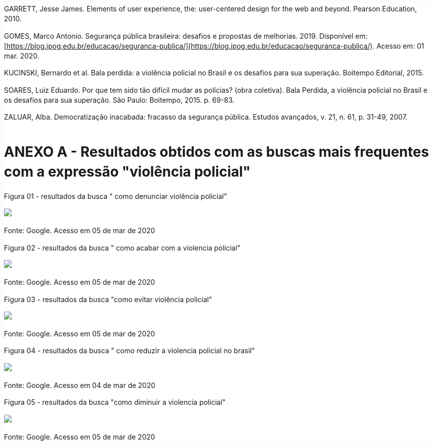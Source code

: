 GARRETT, Jesse James. Elements of user experience, the: user-centered design for the web and beyond. Pearson Education, 2010.

GOMES, Marco Antonio. Segurança pública brasileira: desafios e propostas de melhorias. 2019. Disponível em: [https://blog.ipog.edu.br/educacao/seguranca-publica/](https://blog.ipog.edu.br/educacao/seguranca-publica/). Acesso em: 01 mar. 2020.

KUCINSKI, Bernardo et al. Bala perdida: a violência policial no Brasil e os desafios para sua superação. Boitempo Editorial, 2015.

SOARES, Luiz Eduardo. Por que tem sido tão difícil mudar as polícias? (obra coletiva). Bala Perdida, a violência policial no Brasil e os desafios para sua superação. São Paulo: Boitempo, 2015. p. 69-83.

ZALUAR, Alba. Democratização inacabada: fracasso da segurança pública. Estudos avançados, v. 21, n. 61, p. 31-49, 2007.

  
  
  
  
  

# ANEXO A - Resultados obtidos com as buscas mais frequentes com a expressão "violência policial"

  

Figura 01 - resultados da busca " como denunciar violência policial"

![](https://lh4.googleusercontent.com/1C24McFwo8aG8gP6GJiQ_m700jtokyrjWy79bDOLqZmEHqAUvROKP-BeW93oT3mF1WLRYQHFMlZihVpPQKE-vSM6Sgh5WEsZnXqXIjJ8oHslx157NYnvhhSeKTZIBjSBvC2YFLCX)

Fonte: Google. Acesso em 05 de mar de 2020

Figura 02 - resultados da busca " como acabar com a violencia policial"

![](https://lh6.googleusercontent.com/zJXmuCa5AoB9KTE9zAIYcIZzZRDtY8OkSnXpYHjzw8wJlmNLRQC2q6OQsucC1NwXqFXez6hOsqClgGldRMi59dy1FWr_Es6mIubMGEvRHydaiJzRCnDW2V1KRkBDpzFvIMcjzcIp)

Fonte: Google. Acesso em 05 de mar de 2020

Figura 03 - resultados da busca "como evitar violência policial"

![](https://lh4.googleusercontent.com/6_PzP9NisErjvb_OTdMyRYanseohZjwWQ-xwIlzSWPIa4KhPDT0W-fMWP5pyRMeLAfuIAITZvrDflI24hURm8IMr6mLMemg1dLkuQeVSKCHlAbfcHus3rN_Qk_Sq3tJ_Qz4zjnUv)

Fonte: Google. Acesso em 05 de mar de 2020

Figura 04 - resultados da busca " como reduzir a violencia policial no brasil"

![](https://lh3.googleusercontent.com/jFywcuYOztmI-Gw6z-G9Be6-lxnoajsW_mGi6IOEavFt4gqUGvqpP-KqXsDLIudhJ71wgM4BJm7BGcexD7lOoLeRKcKt2hvBlZskpj7tx5kgpXta_cPX4TPG54Ujc0MXXleIxrev)

Fonte: Google. Acesso em 04 de mar de 2020

Figura 05 - resultados da busca "como diminuir a violencia policial"

![](https://lh5.googleusercontent.com/w6Lvw7VCRkdyJARCs6Vem1LkOedF2Vf3d7o4U-Z0pfYkywFUwqUJpejQ7Ti51QeHyBakxKdDrjV5h_win5Tqq_W9U23aHCoeobycSbkEXgWzjK4zGGLfep3CdXbfjBH12Cm_8tk4)

Fonte: Google. Acesso em 05 de mar de 2020

  
